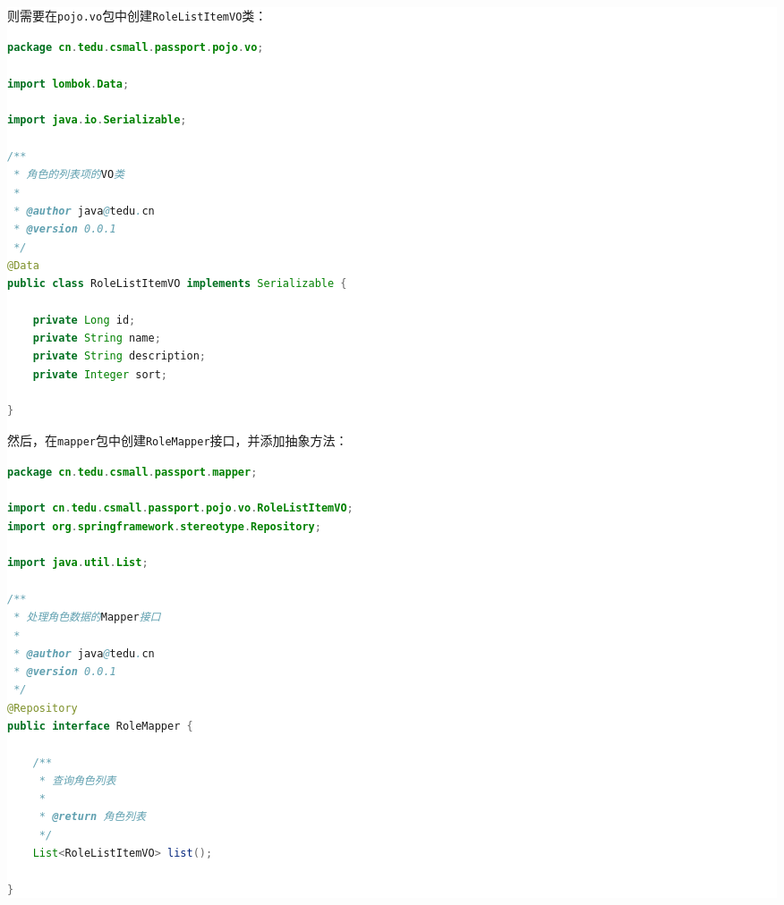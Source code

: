 则需要在`pojo.vo`包中创建`RoleListItemVO`类：

```java
package cn.tedu.csmall.passport.pojo.vo;

import lombok.Data;

import java.io.Serializable;

/**
 * 角色的列表项的VO类
 *
 * @author java@tedu.cn
 * @version 0.0.1
 */
@Data
public class RoleListItemVO implements Serializable {

    private Long id;
    private String name;
    private String description;
    private Integer sort;

}
```

然后，在`mapper`包中创建`RoleMapper`接口，并添加抽象方法：

```java
package cn.tedu.csmall.passport.mapper;

import cn.tedu.csmall.passport.pojo.vo.RoleListItemVO;
import org.springframework.stereotype.Repository;

import java.util.List;

/**
 * 处理角色数据的Mapper接口
 *
 * @author java@tedu.cn
 * @version 0.0.1
 */
@Repository
public interface RoleMapper {

    /**
     * 查询角色列表
     *
     * @return 角色列表
     */
    List<RoleListItemVO> list();
    
}
```

